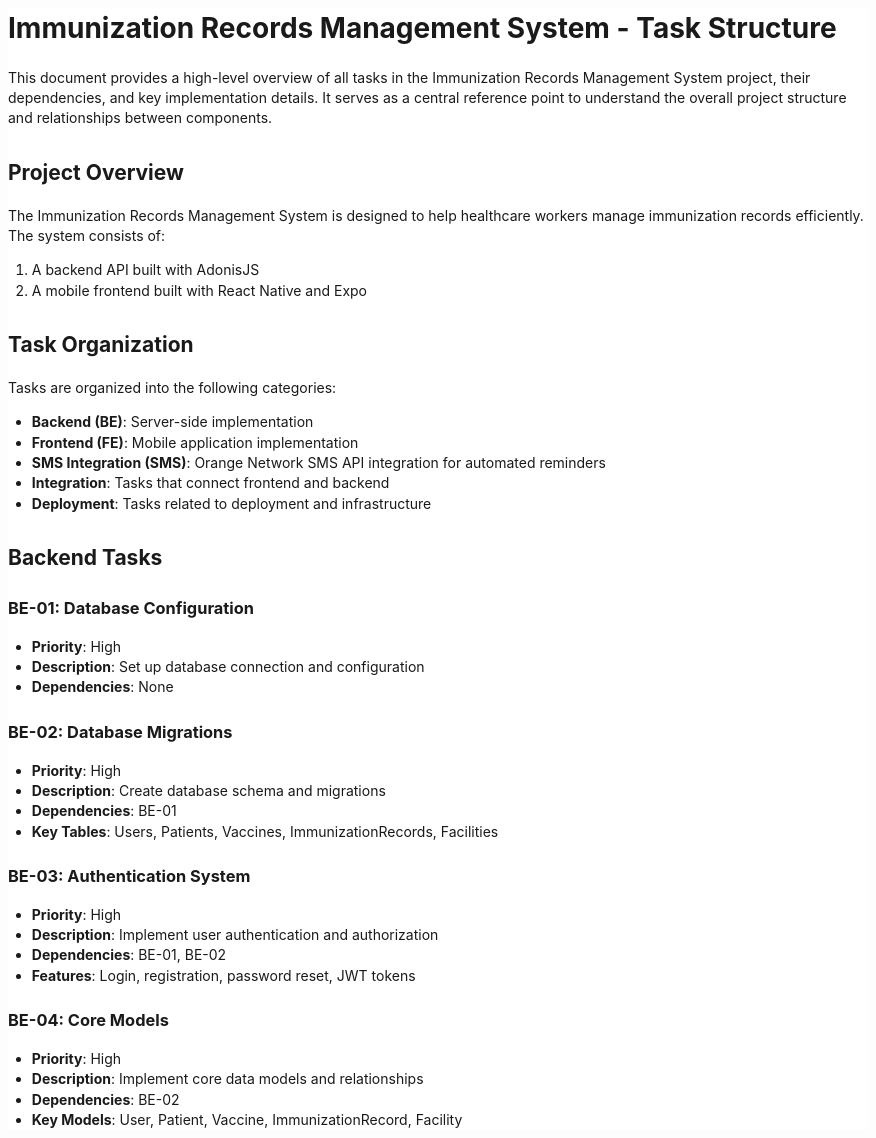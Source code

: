 # Immunization Records Management System - Task Structure

This document provides a high-level overview of all tasks in the Immunization Records Management System project, their dependencies, and key implementation details. It serves as a central reference point to understand the overall project structure and relationships between components.

## Project Overview

The Immunization Records Management System is designed to help healthcare workers manage immunization records efficiently. The system consists of:

1. A backend API built with AdonisJS
2. A mobile frontend built with React Native and Expo

## Task Organization

Tasks are organized into the following categories:

- **Backend (BE)**: Server-side implementation
- **Frontend (FE)**: Mobile application implementation
- **SMS Integration (SMS)**: Orange Network SMS API integration for automated reminders
- **Integration**: Tasks that connect frontend and backend
- **Deployment**: Tasks related to deployment and infrastructure

## Backend Tasks

### BE-01: Database Configuration
- **Priority**: High
- **Description**: Set up database connection and configuration
- **Dependencies**: None

### BE-02: Database Migrations
- **Priority**: High
- **Description**: Create database schema and migrations
- **Dependencies**: BE-01
- **Key Tables**: Users, Patients, Vaccines, ImmunizationRecords, Facilities

### BE-03: Authentication System
- **Priority**: High
- **Description**: Implement user authentication and authorization
- **Dependencies**: BE-01, BE-02
- **Features**: Login, registration, password reset, JWT tokens

### BE-04: Core Models
- **Priority**: High
- **Description**: Implement core data models and relationships
- **Dependencies**: BE-02
- **Key Models**: User, Patient, Vaccine, ImmunizationRecord, Facility
